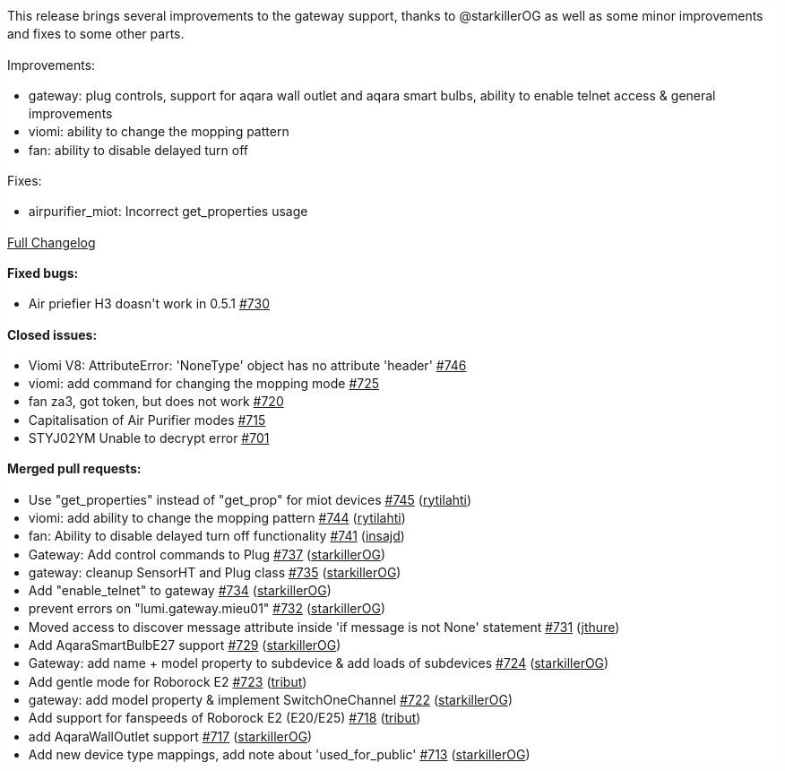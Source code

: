 This release brings several improvements to the gateway support, thanks to @starkillerOG as well as some minor improvements and fixes to some other parts.

Improvements:
* gateway: plug controls, support for aqara wall outlet and aqara smart bulbs, ability to enable telnet access & general improvements
* viomi: ability to change the mopping pattern
* fan: ability to disable delayed turn off

Fixes:
* airpurifier_miot: Incorrect get_properties usage


[Full Changelog](https://github.com/rytilahti/python-miio/compare/0.5.1...0.5.2)

**Fixed bugs:**

- Air priefier H3 doasn't work in 0.5.1 [\#730](https://github.com/rytilahti/python-miio/issues/730)

**Closed issues:**

- Viomi V8: AttributeError: 'NoneType' object has no attribute 'header' [\#746](https://github.com/rytilahti/python-miio/issues/746)
- viomi: add command for changing the mopping mode [\#725](https://github.com/rytilahti/python-miio/issues/725)
- fan za3, got token, but does not work [\#720](https://github.com/rytilahti/python-miio/issues/720)
- Capitalisation of Air Purifier modes [\#715](https://github.com/rytilahti/python-miio/issues/715)
- STYJ02YM Unable to decrypt error [\#701](https://github.com/rytilahti/python-miio/issues/701)

**Merged pull requests:**

- Use "get\_properties" instead of "get\_prop" for miot devices [\#745](https://github.com/rytilahti/python-miio/pull/745) ([rytilahti](https://github.com/rytilahti))
- viomi: add ability to change the mopping pattern [\#744](https://github.com/rytilahti/python-miio/pull/744) ([rytilahti](https://github.com/rytilahti))
- fan: Ability to disable delayed turn off functionality [\#741](https://github.com/rytilahti/python-miio/pull/741) ([insajd](https://github.com/insajd))
- Gateway: Add control commands to Plug [\#737](https://github.com/rytilahti/python-miio/pull/737) ([starkillerOG](https://github.com/starkillerOG))
- gateway: cleanup SensorHT and Plug class [\#735](https://github.com/rytilahti/python-miio/pull/735) ([starkillerOG](https://github.com/starkillerOG))
- Add "enable\_telnet" to gateway [\#734](https://github.com/rytilahti/python-miio/pull/734) ([starkillerOG](https://github.com/starkillerOG))
- prevent errors on "lumi.gateway.mieu01" [\#732](https://github.com/rytilahti/python-miio/pull/732) ([starkillerOG](https://github.com/starkillerOG))
- Moved access to discover message attribute inside 'if message is not None' statement [\#731](https://github.com/rytilahti/python-miio/pull/731) ([jthure](https://github.com/jthure))
- Add AqaraSmartBulbE27 support [\#729](https://github.com/rytilahti/python-miio/pull/729) ([starkillerOG](https://github.com/starkillerOG))
- Gateway: add name + model property to subdevice & add loads of subdevices [\#724](https://github.com/rytilahti/python-miio/pull/724) ([starkillerOG](https://github.com/starkillerOG))
- Add gentle mode for Roborock E2 [\#723](https://github.com/rytilahti/python-miio/pull/723) ([tribut](https://github.com/tribut))
- gateway: add model property & implement SwitchOneChannel [\#722](https://github.com/rytilahti/python-miio/pull/722) ([starkillerOG](https://github.com/starkillerOG))
- Add support for fanspeeds of Roborock E2 \(E20/E25\) [\#718](https://github.com/rytilahti/python-miio/pull/718) ([tribut](https://github.com/tribut))
- add AqaraWallOutlet support [\#717](https://github.com/rytilahti/python-miio/pull/717) ([starkillerOG](https://github.com/starkillerOG))
- Add new device type mappings, add note about 'used\_for\_public' [\#713](https://github.com/rytilahti/python-miio/pull/713) ([starkillerOG](https://github.com/starkillerOG))
